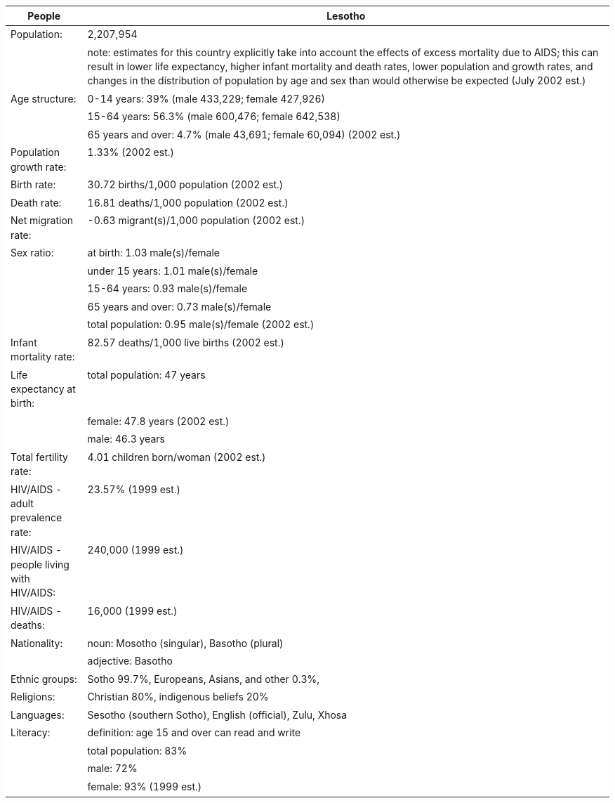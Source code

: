 | People | Lesotho |
| --- | --- |
| Population: | 2,207,954 |
| | note: estimates for this country explicitly take into account the effects of excess mortality due to AIDS; this can result in lower life expectancy, higher infant mortality and death rates, lower population and growth rates, and changes in the distribution of population by age and sex than would otherwise be expected (July 2002 est.) |
| Age structure: | 0-14 years: 39% (male 433,229; female 427,926) |
| | 15-64 years: 56.3% (male 600,476; female 642,538) |
| | 65 years and over: 4.7% (male 43,691; female 60,094) (2002 est.) |
| Population growth rate: | 1.33% (2002 est.) |
| Birth rate: | 30.72 births/1,000 population (2002 est.) |
| Death rate: | 16.81 deaths/1,000 population (2002 est.) |
| Net migration rate: | -0.63 migrant(s)/1,000 population (2002 est.) |
| Sex ratio: | at birth: 1.03 male(s)/female |
| | under 15 years: 1.01 male(s)/female |
| | 15-64 years: 0.93 male(s)/female |
| | 65 years and over: 0.73 male(s)/female |
| | total population: 0.95 male(s)/female (2002 est.) |
| Infant mortality rate: | 82.57 deaths/1,000 live births (2002 est.) |
| Life expectancy at birth: | total population: 47 years |
| | female: 47.8 years (2002 est.) |
| | male: 46.3 years |
| Total fertility rate: | 4.01 children born/woman (2002 est.) |
| HIV/AIDS - adult prevalence rate: | 23.57% (1999 est.) |
| HIV/AIDS - people living with HIV/AIDS: | 240,000 (1999 est.) |
| HIV/AIDS - deaths: | 16,000 (1999 est.) |
| Nationality: | noun: Mosotho (singular), Basotho (plural) |
| | adjective: Basotho |
| Ethnic groups: | Sotho 99.7%, Europeans, Asians, and other 0.3%, |
| Religions: | Christian 80%, indigenous beliefs 20% |
| Languages: | Sesotho (southern Sotho), English (official), Zulu, Xhosa |
| Literacy: | definition: age 15 and over can read and write |
| | total population: 83% |
| | male: 72% |
| | female: 93% (1999 est.) |
